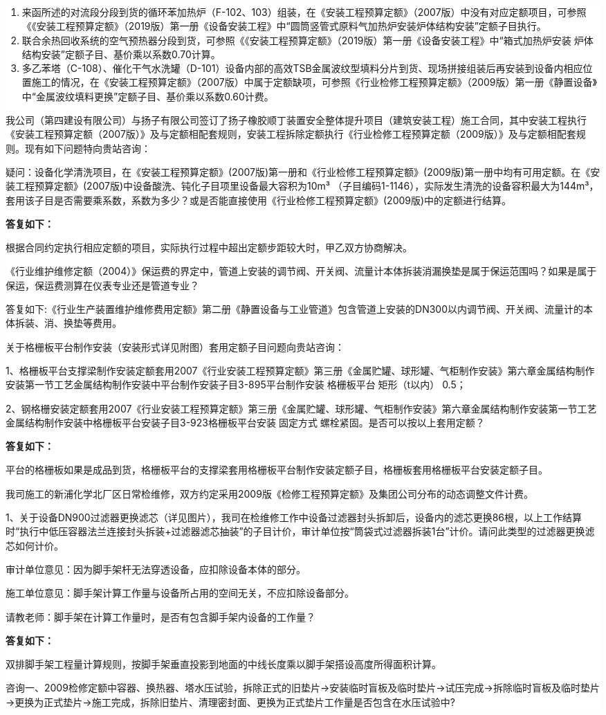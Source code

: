 1. 来函所述的对流段分段到货的循环苯加热炉（F-102、103）组装，在《安装工程预算定额》（2007版）中没有对应定额项目，可参照《《安装工程预算定额》（2019版）第一册《设备安装工程》中“圆筒竖管式原料气加热炉安装炉体结构安装”定额子目执行。
2. 联合余热回收系统的空气预热器分段到货，可参照《《安装工程预算定额》（2019版）第一册《设备安装工程》中“箱式加热炉安装 炉体结构安装”定额子目、基价乘以系数0.70计算。
3. 多乙苯塔（C-108）、催化干气水洗罐（D-101）设备内部的高效TSB金属波纹型填料分片到货、现场拼接组装后再安装到设备内相应位置施工的情况，在《安装工程预算定额》（2007版）中属于定额缺项，可参照《行业检修工程预算定额》（2009版）第一册《静置设备》中“金属波纹填料更换”定额子目、基价乘以系数0.60计费。



我公司（第四建设有限公司）与扬子有限公司签订了扬子橡胶顺丁装置安全整体提升项目（建筑安装工程）施工合同，其中安装工程执行《安装工程预算定额（2007版）》及与定额相配套规则，安装工程拆除定额执行《行业检修工程预算定额（2009版）》及与定额相配套规则。现有如下问题特向贵站咨询：

疑问：设备化学清洗项目，在《安装工程预算定额》(2007版)第一册和《行业检修工程预算定额》(2009版)第一册中均有可用定额。在《安装工程预算定额》(2007版)中设备酸洗、钝化子目项里设备最大容积为10m³ （子目编码1-1146），实际发生清洗的设备容积最大为144m³， 套用该子目是否需要乘系数，系数为多少？或是否能直接使用《行业检修工程预算定额》(2009版)中的定额进行结算。

**答复如下：**

​    根据合同约定执行相应定额的项目，实际执行过程中超出定额步距较大时，甲乙双方协商解决。



《行业维护维修定额（2004）》保运费的界定中，管道上安装的调节阀、开关阀、流量计本体拆装消漏换垫是属于保运范围吗？如果是属于保运，保运费测算在仪表专业还是管道专业？

答复如下:《行业生产装置维护维修费用定额》第二册《静置设备与工业管道》包含管道上安装的DN300以内调节阀、开关阀、流量计的本体拆装、消、换垫等费用。



 

关于格栅板平台制作安装（安装形式详见附图）套用定额子目问题向贵站咨询：

1、格栅板平台支撑梁制作安装定额套用2007《行业安装工程预算定额》第三册《金属贮罐、球形罐、气柜制作安装》第六章金属结构制作安装第一节工艺金属结构制作安装中平台制作安装子目3-895平台制作安装 格栅板平台 矩形（t以内） 0.5；

2、钢格栅安装定额套用2007《行业安装工程预算定额》第三册《金属贮罐、球形罐、气柜制作安装》第六章金属结构制作安装第一节工艺金属结构制作安装中格栅板平台安装子目3-923格栅板平台安装 固定方式 螺栓紧固。是否可以按以上套用定额？

**答复如下：**

​    平台的格栅板如果是成品到货，格栅板平台的支撑梁套用格栅板平台制作安装定额子目，格栅板套用格栅板平台安装定额子目。



我司施工的新浦化学北厂区日常检维修，双方约定采用2009版《检修工程预算定额》及集团公司分布的动态调整文件计费。

1、关于设备DN900过滤器更换滤芯（详见图片），我司在检维修工作中设备过滤器封头拆卸后，设备内的滤芯更换86根，以上工作结算时“执行中低压容器法兰连接封头拆装+过滤器滤芯抽装”的子目计价，审计单位按“筒袋式过滤器拆装1台”计价。请问此类型的过滤器更换滤芯如何计价。



审计单位意见：因为脚手架杆无法穿透设备，应扣除设备本体的部分。

施工单位意见：脚手架计算工作量与设备所占用的空间无关，不应扣除设备部分。

请教老师：脚手架在计算工作量时，是否有包含脚手架内设备的工作量？



**答复如下：**

 

​    双排脚手架工程量计算规则，按脚手架垂直投影到地面的中线长度乘以脚手架搭设高度所得面积计算。



咨询一、2009检修定额中容器、换热器、塔水压试验，拆除正式的旧垫片→安装临时盲板及临时垫片→试压完成→拆除临时盲板及临时垫片→更换为正式垫片→施工完成，拆除旧垫片、清理密封面、更换为正式垫片工作量是否包含在水压试验中?
